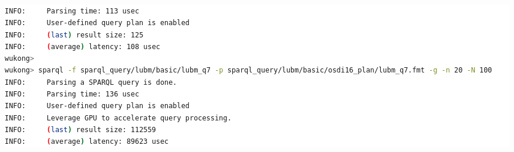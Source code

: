 ```bash
INFO:     Parsing time: 113 usec
INFO:     User-defined query plan is enabled
INFO:     (last) result size: 125
INFO:     (average) latency: 108 usec
wukong>
wukong> sparql -f sparql_query/lubm/basic/lubm_q7 -p sparql_query/lubm/basic/osdi16_plan/lubm_q7.fmt -g -n 20 -N 100
INFO:     Parsing a SPARQL query is done.
INFO:     Parsing time: 136 usec
INFO:     User-defined query plan is enabled
INFO:     Leverage GPU to accelerate query processing.
INFO:     (last) result size: 112559
INFO:     (average) latency: 89623 usec

```

